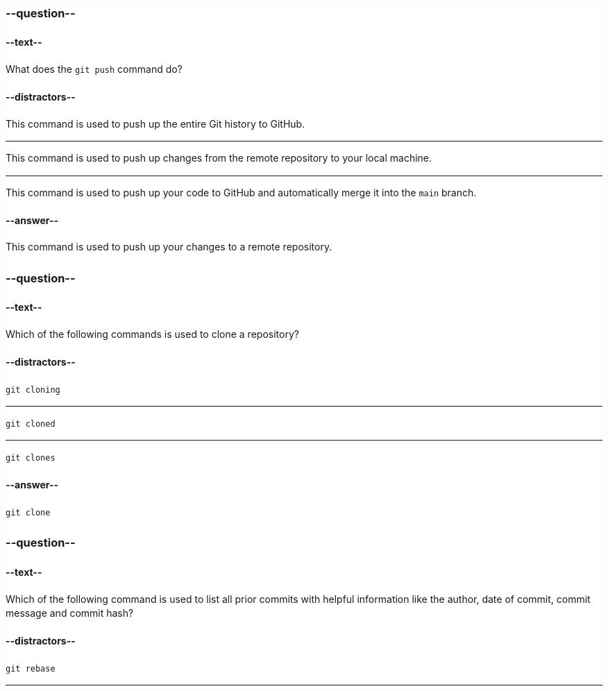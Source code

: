 ### --question--

#### --text--

What does the `git push` command do?

#### --distractors--

This command is used to push up the entire Git history to GitHub.

---

This command is used to push up changes from the remote repository to your local machine.

---

This command is used to push up your code to GitHub and automatically merge it into the `main` branch.

#### --answer--

This command is used to push up your changes to a remote repository.

### --question--

#### --text--

Which of the following commands is used to clone a repository?

#### --distractors--

`git cloning`

---

`git cloned`

---

`git clones`

#### --answer--

`git clone`

### --question--

#### --text--

Which of the following command is used to list all prior commits with helpful information like the author, date of commit, commit message and commit hash?

#### --distractors--

`git rebase`

---
